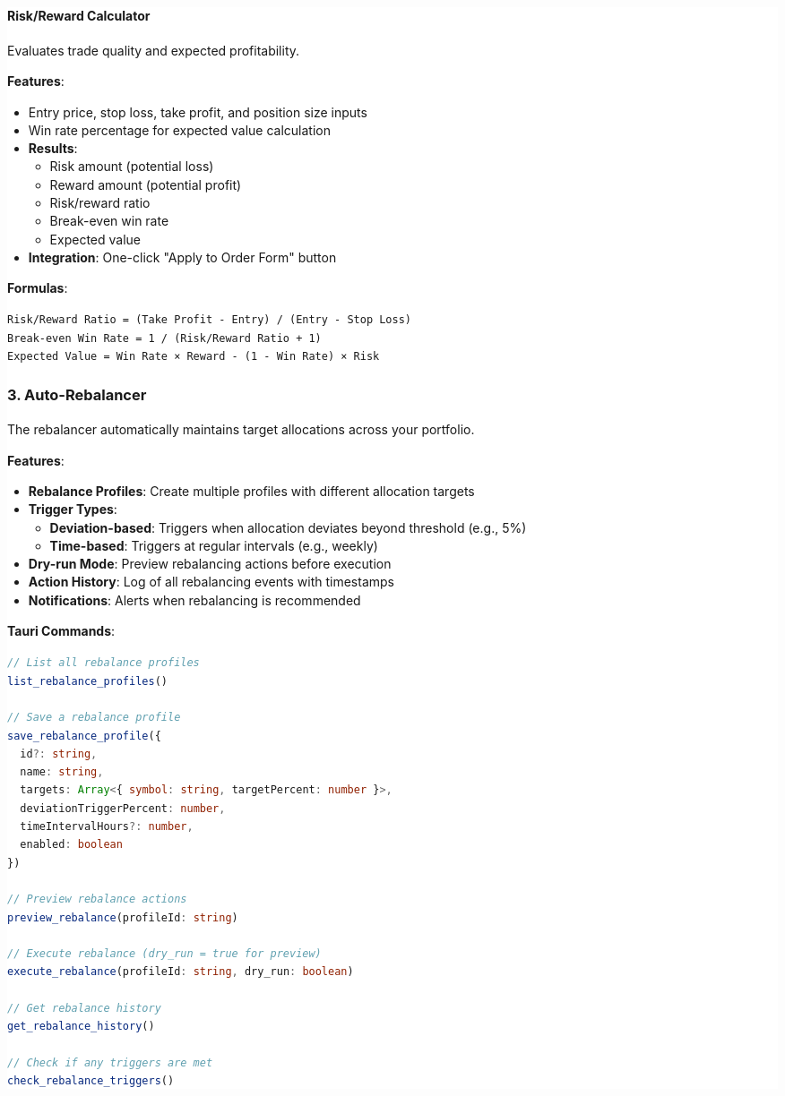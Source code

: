 #### Risk/Reward Calculator

Evaluates trade quality and expected profitability.

**Features**:
- Entry price, stop loss, take profit, and position size inputs
- Win rate percentage for expected value calculation
- **Results**:
  - Risk amount (potential loss)
  - Reward amount (potential profit)
  - Risk/reward ratio
  - Break-even win rate
  - Expected value
- **Integration**: One-click "Apply to Order Form" button

**Formulas**:
```
Risk/Reward Ratio = (Take Profit - Entry) / (Entry - Stop Loss)
Break-even Win Rate = 1 / (Risk/Reward Ratio + 1)
Expected Value = Win Rate × Reward - (1 - Win Rate) × Risk
```

### 3. Auto-Rebalancer

The rebalancer automatically maintains target allocations across your portfolio.

**Features**:
- **Rebalance Profiles**: Create multiple profiles with different allocation targets
- **Trigger Types**:
  - **Deviation-based**: Triggers when allocation deviates beyond threshold (e.g., 5%)
  - **Time-based**: Triggers at regular intervals (e.g., weekly)
- **Dry-run Mode**: Preview rebalancing actions before execution
- **Action History**: Log of all rebalancing events with timestamps
- **Notifications**: Alerts when rebalancing is recommended

**Tauri Commands**:
```typescript
// List all rebalance profiles
list_rebalance_profiles()

// Save a rebalance profile
save_rebalance_profile({
  id?: string,
  name: string,
  targets: Array<{ symbol: string, targetPercent: number }>,
  deviationTriggerPercent: number,
  timeIntervalHours?: number,
  enabled: boolean
})

// Preview rebalance actions
preview_rebalance(profileId: string)

// Execute rebalance (dry_run = true for preview)
execute_rebalance(profileId: string, dry_run: boolean)

// Get rebalance history
get_rebalance_history()

// Check if any triggers are met
check_rebalance_triggers()
```
